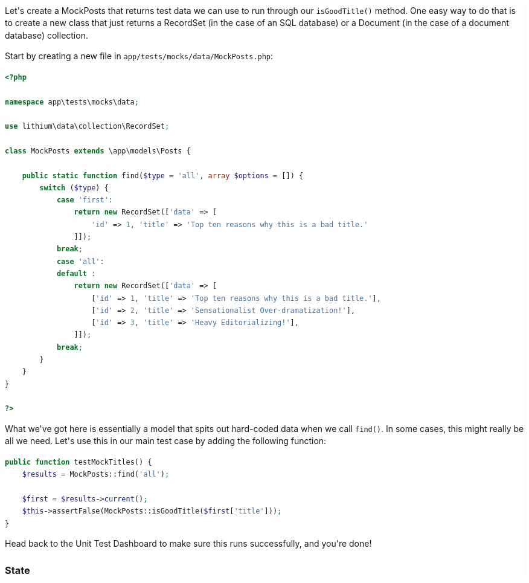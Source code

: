Let's create a MockPosts that returns test data we can use to run through our `isGoodTitle()` method. One easy way to do that is to create a new class that just returns a RecordSet (in the case of an SQL database) or a Document (in the case of a document database) collection.

Start by creating a new file in `app/tests/mocks/data/MockPosts.php`:

```php
<?php

namespace app\tests\mocks\data;

use lithium\data\collection\RecordSet;

class MockPosts extends \app\models\Posts {

	public static function find($type = 'all', array $options = []) {
		switch ($type) {
			case 'first':
				return new RecordSet(['data' => [
					'id' => 1, 'title' => 'Top ten reasons why this is a bad title.'
				]]);
			break;
			case 'all':
			default :
				return new RecordSet(['data' => [
					['id' => 1, 'title' => 'Top ten reasons why this is a bad title.'],
					['id' => 2, 'title' => 'Sensationalist Over-dramatization!'],
					['id' => 3, 'title' => 'Heavy Editorializing!'],
				]]);
			break;
		}
	}
}

?>
```

What we've got here is essentially a model that spits out hard-coded data when we call `find()`. In some cases, this might really be all we need. Let's use this in our main test case by adding the following function:

```php
public function testMockTitles() {
	$results = MockPosts::find('all');

	$first = $results->current();
	$this->assertFalse(MockPosts::isGoodTitle($first['title']));
}
```

Head back to the Unit Test Dashboard to make sure this runs successfully, and you're done!

### State
